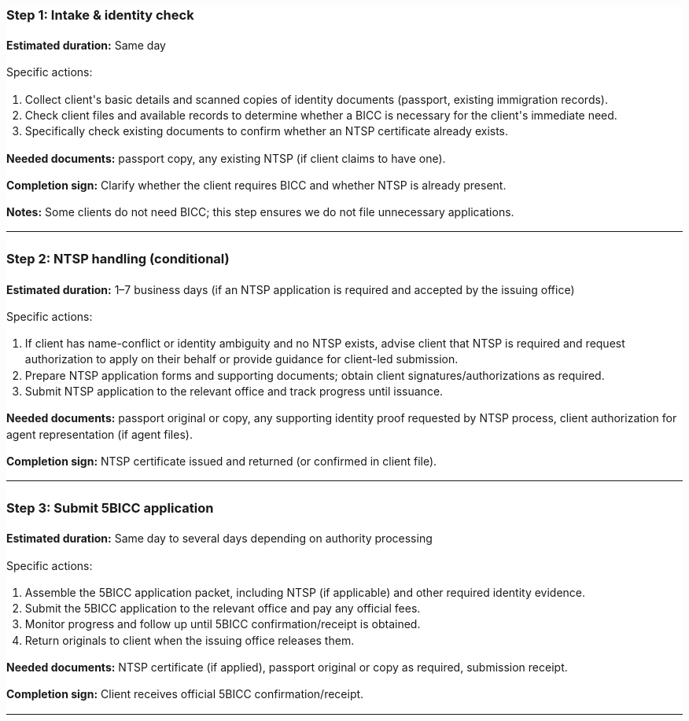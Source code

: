 ### Step 1: Intake & identity check

**Estimated duration:** Same day

Specific actions:
1. Collect client's basic details and scanned copies of identity documents (passport, existing immigration records).
2. Check client files and available records to determine whether a BICC is necessary for the client's immediate need.
3. Specifically check existing documents to confirm whether an NTSP certificate already exists.

**Needed documents:** passport copy, any existing NTSP (if client claims to have one).

**Completion sign:** Clarify whether the client requires BICC and whether NTSP is already present.

**Notes:** Some clients do not need BICC; this step ensures we do not file unnecessary applications.

---

### Step 2: NTSP handling (conditional)

**Estimated duration:** 1–7 business days (if an NTSP application is required and accepted by the issuing office)

Specific actions:
1. If client has name-conflict or identity ambiguity and no NTSP exists, advise client that NTSP is required and request authorization to apply on their behalf or provide guidance for client-led submission.
2. Prepare NTSP application forms and supporting documents; obtain client signatures/authorizations as required.
3. Submit NTSP application to the relevant office and track progress until issuance.

**Needed documents:** passport original or copy, any supporting identity proof requested by NTSP process, client authorization for agent representation (if agent files).

**Completion sign:** NTSP certificate issued and returned (or confirmed in client file).

---

### Step 3: Submit 5BICC application

**Estimated duration:** Same day to several days depending on authority processing

Specific actions:
1. Assemble the 5BICC application packet, including NTSP (if applicable) and other required identity evidence.
2. Submit the 5BICC application to the relevant office and pay any official fees.
3. Monitor progress and follow up until 5BICC confirmation/receipt is obtained.
4. Return originals to client when the issuing office releases them.

**Needed documents:** NTSP certificate (if applied), passport original or copy as required, submission receipt.

**Completion sign:** Client receives official 5BICC confirmation/receipt.

---
